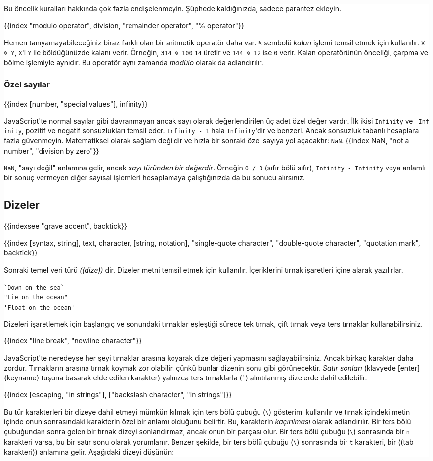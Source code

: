 Bu öncelik kuralları hakkında çok fazla endişelenmeyin. Şüphede kaldığınızda, sadece parantez ekleyin.

{{index "modulo operator", division, "remainder operator", "% operator"}}

Hemen tanıyamayabileceğiniz biraz farklı olan bir aritmetik operatör daha var. `%` sembolü _kalan_ işlemi temsil etmek için kullanılır. `X % Y`, `X`'i `Y` ile böldüğünüzde kalanı verir. Örneğin, `314 % 100` `14` üretir ve `144 % 12` ise `0` verir. Kalan operatörünün önceliği, çarpma ve bölme işlemiyle aynıdır. Bu operatör aynı zamanda _modülo_ olarak da adlandırılır.

### Özel sayılar

{{index [number, "special values"], infinity}}

JavaScript'te normal sayılar gibi davranmayan ancak sayı olarak değerlendirilen üç adet özel değer vardır. İlk ikisi `Infinity` ve `-Infinity`, pozitif ve negatif sonsuzlukları temsil eder. `Infinity - 1` hala `Infinity`'dir ve benzeri. Ancak sonsuzluk tabanlı hesaplara fazla güvenmeyin. Matematiksel olarak sağlam değildir ve hızla bir sonraki özel sayıya yol açacaktır: `NaN`.
{{index NaN, "not a number", "division by zero"}}

`NaN`, "sayı değil" anlamına gelir, ancak _sayı türünden bir değerdir_. Örneğin `0 / 0` (sıfır bölü sıfır), `Infinity - Infinity` veya anlamlı bir sonuç vermeyen diğer sayısal işlemleri hesaplamaya çalıştığınızda da bu sonucu alırsınız.

## Dizeler

{{indexsee "grave accent", backtick}}

{{index [syntax, string], text, character, [string, notation], "single-quote character", "double-quote character", "quotation mark", backtick}}

Sonraki temel veri türü _((dize))_ dir. Dizeler metni temsil etmek için kullanılır. İçeriklerini tırnak işaretleri içine alarak yazılırlar.

```
`Down on the sea`
"Lie on the ocean"
'Float on the ocean'
```

Dizeleri işaretlemek için başlangıç ve sonundaki tırnaklar eşleştiği sürece tek tırnak, çift tırnak veya ters tırnaklar kullanabilirsiniz.

{{index "line break", "newline character"}}

JavaScript'te neredeyse her şeyi tırnaklar arasına koyarak dize değeri yapmasını sağlayabilirsiniz. Ancak birkaç karakter daha zordur. Tırnakların arasına tırnak koymak zor olabilir, çünkü bunlar dizenin sonu gibi görünecektir. _Satır sonları_ (klavyede [enter]{keyname} tuşuna basarak elde edilen karakter) yalnızca ters tırnaklarla (`` ` ``) alıntılanmış dizelerde dahil edilebilir.

{{index [escaping, "in strings"], ["backslash character", "in strings"]}}

Bu tür karakterleri bir dizeye dahil etmeyi mümkün kılmak için ters bölü çubuğu (`\`) gösterimi kullanılır ve tırnak içindeki metin içinde onun sonrasındaki karakterin özel bir anlamı olduğunu belirtir. Bu, karakterin _kaçırılması_ olarak adlandırılır. Bir ters bölü çubuğundan sonra gelen bir tırnak dizeyi sonlandırmaz, ancak onun bir parçası olur. Bir ters bölü çubuğu (`\`) sonrasında bir `n` karakteri varsa, bu bir satır sonu olarak yorumlanır. Benzer şekilde, bir ters bölü çubuğu (`\`) sonrasında bir `t` karakteri, bir ((tab karakteri)) anlamına gelir. Aşağıdaki dizeyi düşünün:
